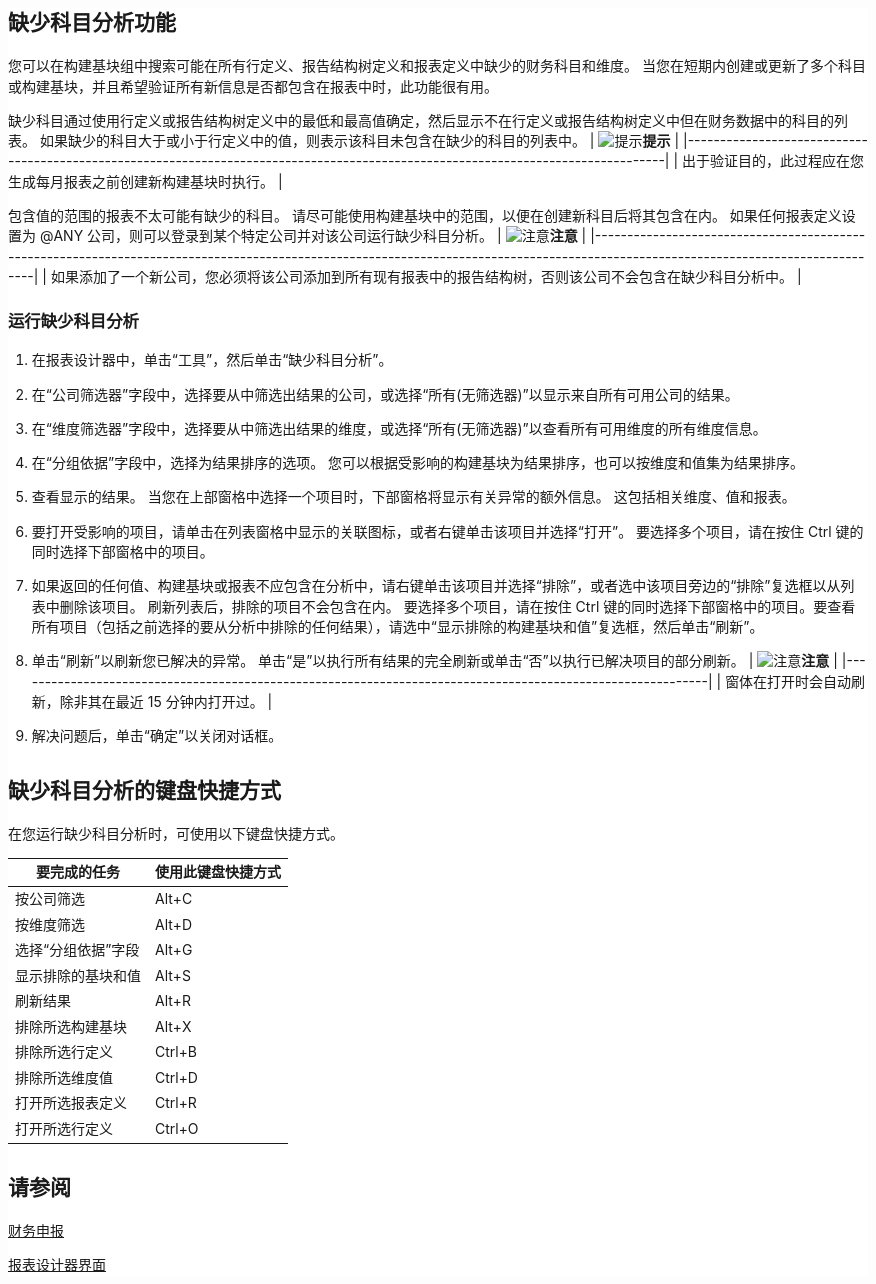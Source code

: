 ## <a name="missing-account-analysis-feature"></a> 缺少科目分析功能
您可以在构建基块组中搜索可能在所有行定义、报告结构树定义和报表定义中缺少的财务科目和维度。 当您在短期内创建或更新了多个科目或构建基块，并且希望验证所有新信息是否都包含在报表中时，此功能很有用。

缺少科目通过使用行定义或报告结构树定义中的最低和最高值确定，然后显示不在行定义或报告结构树定义中但在财务数据中的科目的列表。 如果缺少的科目大于或小于行定义中的值，则表示该科目未包含在缺少的科目的列表中。
| ![提示](https://i-technet.sec.s-msft.com/areas/global/content/clear.gif "提示")**提示**                                             |
|----------------------------------------------------------------------------------------------------------------------------------|
| 出于验证目的，此过程应在您生成每月报表之前创建新构建基块时执行。 |

包含值的范围的报表不太可能有缺少的科目。 请尽可能使用构建基块中的范围，以便在创建新科目后将其包含在内。 如果任何报表定义设置为 @ANY 公司，则可以登录到某个特定公司并对该公司运行缺少科目分析。
| ![注意](https://i-technet.sec.s-msft.com/areas/global/content/clear.gif "注意")**注意**                                                                                           |
|-----------------------------------------------------------------------------------------------------------------------------------------------------------------------------------|
| 如果添加了一个新公司，您必须将该公司添加到所有现有报表中的报告结构树，否则该公司不会包含在缺少科目分析中。 |

### <a name="run-missing-account-analysis"></a>运行缺少科目分析

1.  在报表设计器中，单击“工具”，然后单击“缺少科目分析”。
2.  在“公司筛选器”字段中，选择要从中筛选出结果的公司，或选择“所有(无筛选器)”以显示来自所有可用公司的结果。
3.  在“维度筛选器”字段中，选择要从中筛选出结果的维度，或选择“所有(无筛选器)”以查看所有可用维度的所有维度信息。
4.  在“分组依据”字段中，选择为结果排序的选项。 您可以根据受影响的构建基块为结果排序，也可以按维度和值集为结果排序。
5.  查看显示的结果。 当您在上部窗格中选择一个项目时，下部窗格将显示有关异常的额外信息。 这包括相关维度、值和报表。
6.  要打开受影响的项目，请单击在列表窗格中显示的关联图标，或者右键单击该项目并选择“打开”。 要选择多个项目，请在按住 Ctrl 键的同时选择下部窗格中的项目。
7.  如果返回的任何值、构建基块或报表不应包含在分析中，请右键单击该项目并选择“排除”，或者选中该项目旁边的“排除”复选框以从列表中删除该项目。 刷新列表后，排除的项目不会包含在内。 要选择多个项目，请在按住 Ctrl 键的同时选择下部窗格中的项目。要查看所有项目（包括之前选择的要从分析中排除的任何结果），请选中“显示排除的构建基块和值”复选框，然后单击“刷新”。
8.  单击“刷新”以刷新您已解决的异常。 单击“是”以执行所有结果的完全刷新或单击“否”以执行已解决项目的部分刷新。
    | ![注意](https://i-technet.sec.s-msft.com/areas/global/content/clear.gif "注意")**注意**                    |
    |------------------------------------------------------------------------------------------------------------|
    | 窗体在打开时会自动刷新，除非其在最近 15 分钟内打开过。 |

9.  解决问题后，单击“确定”以关闭对话框。

## <a name="keyboard-shortcuts-for-missing-account-analysis"></a>缺少科目分析的键盘快捷方式
在您运行缺少科目分析时，可使用以下键盘快捷方式。

| 要完成的任务                           | 使用此键盘快捷方式 |
|--------------------------------------|----------------------------|
| 按公司筛选                    | Alt+C                      |
| 按维度筛选                  | Alt+D                      |
| 选择“分组依据”字段            | Alt+G                      |
| 显示排除的基块和值      | Alt+S                      |
| 刷新结果                      | Alt+R                      |
| 排除所选构建基块  | Alt+X                      |
| 排除所选行定义  | Ctrl+B                     |
| 排除所选维度值 | Ctrl+D                     |
| 打开所选报表定义  | Ctrl+R                     |
| 打开所选行定义     | Ctrl+O                     |

 
<a name="see-also"></a>请参阅
--------

[财务申报](financial-reporting-intro.md)

[报表设计器界面](report-designer-interface.md)



